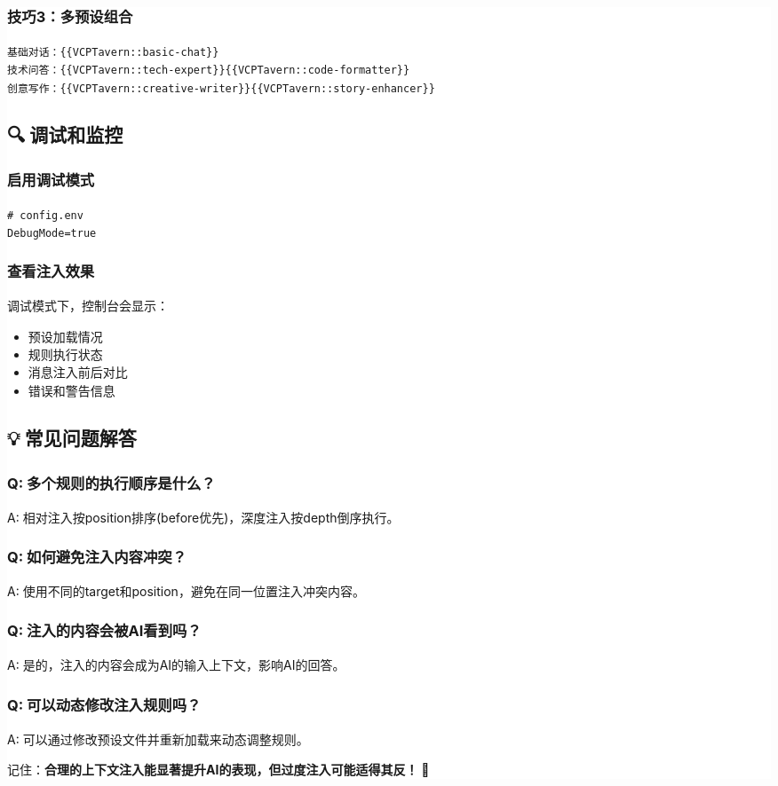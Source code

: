 
### 技巧3：多预设组合

```
基础对话：{{VCPTavern::basic-chat}}
技术问答：{{VCPTavern::tech-expert}}{{VCPTavern::code-formatter}}
创意写作：{{VCPTavern::creative-writer}}{{VCPTavern::story-enhancer}}
```

## 🔍 调试和监控

### 启用调试模式

```env
# config.env
DebugMode=true
```

### 查看注入效果

调试模式下，控制台会显示：
- 预设加载情况
- 规则执行状态
- 消息注入前后对比
- 错误和警告信息

## 💡 常见问题解答

### Q: 多个规则的执行顺序是什么？
A: 相对注入按position排序(before优先)，深度注入按depth倒序执行。

### Q: 如何避免注入内容冲突？
A: 使用不同的target和position，避免在同一位置注入冲突内容。

### Q: 注入的内容会被AI看到吗？
A: 是的，注入的内容会成为AI的输入上下文，影响AI的回答。

### Q: 可以动态修改注入规则吗？
A: 可以通过修改预设文件并重新加载来动态调整规则。

记住：**合理的上下文注入能显著提升AI的表现，但过度注入可能适得其反！** 🎯
